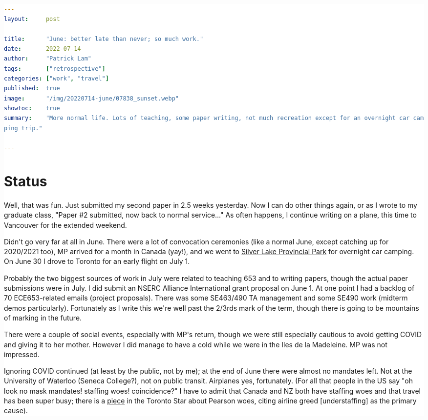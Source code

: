 ```yaml
---
layout:     post

title:      "June: better late than never; so much work."
date:       2022-07-14
author:     "Patrick Lam"
tags:       ["retrospective"]
categories: ["work", "travel"]
published:  true
image:      "/img/20220714-june/07838_sunset.webp"
showtoc:    true
summary:    "More normal life. Lots of teaching, some paper writing, not much recreation except for an overnight car camping trip."

---
```


<style>
.post-heading h1  { color: pink; text-shadow: 2px 2px 2px grey; }
.meta { color: yellow; }
</style>

# Status

Well, that was fun. Just submitted my second paper in 2.5 weeks yesterday.
Now I can do other things again, or as I wrote to my graduate class, 
"Paper #2 submitted, now back to normal service..." As often happens,
I continue writing on a plane, this time to Vancouver for the extended weekend.

Didn't go very far at all in June. There were a lot of convocation
ceremonies (like a normal June, except catching up for 2020/2021 too),
MP arrived for a month in Canada (yay!), and we went to [Silver Lake
Provincial Park](https://www.ontarioparks.com/park/silverlake) for
overnight car camping. On June 30 I drove to Toronto for an early flight
on July 1.

Probably the two biggest sources of work in July were related to teaching 
653 and to writing papers, though the actual paper submissions were in July. 
I did submit an NSERC Alliance International grant proposal on June 1. At one point
I had a backlog of 70 ECE653-related emails (project proposals). There was
some SE463/490 TA management and some SE490 work (midterm demos particularly).
Fortunately as I write this we're well past the 2/3rds mark of the term,
though there is going to be mountains of marking in the future.

There were a couple of social events, especially with MP's return, though
we were still especially cautious to avoid getting COVID and giving it to her
mother. However I did manage to have a cold while we were in the Iles de la
Madeleine. MP was not impressed.

Ignoring COVID continued (at least by the public, not by me); at the
end of June there were almost no mandates left. Not at the University of Waterloo (Seneca College?),
not on public transit. Airplanes yes, fortunately.  (For all that
people in the US say "oh look no mask mandates! staffing woes!
coincidence?" I have to admit that Canada and NZ both have staffing
woes and that travel has been super busy; there is a [piece](https://www.thestar.com/business/2022/07/22/torontos-airport-is-now-worst-in-the-world-for-delays-heres-how-things-went-so-horribly-wrong.html) in the Toronto Star about Pearson woes, citing airline greed [understaffing] as the primary cause).
